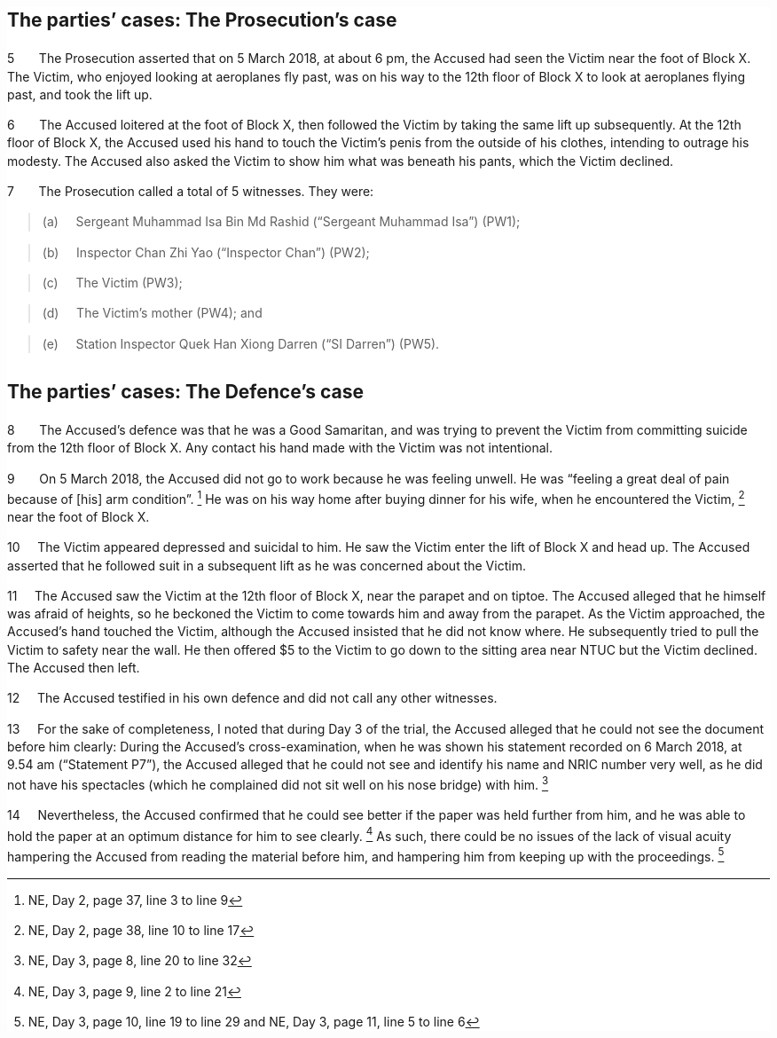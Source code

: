 ## The parties’ cases: The Prosecution’s case

5       The Prosecution asserted that on 5 March 2018, at about 6 pm, the Accused had seen the Victim near the foot of Block X. The Victim, who enjoyed looking at aeroplanes fly past, was on his way to the 12th floor of Block X to look at aeroplanes flying past, and took the lift up.

6       The Accused loitered at the foot of Block X, then followed the Victim by taking the same lift up subsequently. At the 12th floor of Block X, the Accused used his hand to touch the Victim’s penis from the outside of his clothes, intending to outrage his modesty. The Accused also asked the Victim to show him what was beneath his pants, which the Victim declined.

7       The Prosecution called a total of 5 witnesses. They were:

> (a)     Sergeant Muhammad Isa Bin Md Rashid (“Sergeant Muhammad Isa”) (PW1);

> (b)     Inspector Chan Zhi Yao (“Inspector Chan”) (PW2);

> (c)     The Victim (PW3);

> (d)     The Victim’s mother (PW4); and

> (e)     Station Inspector Quek Han Xiong Darren (“SI Darren”) (PW5).

## The parties’ cases: The Defence’s case

8       The Accused’s defence was that he was a Good Samaritan, and was trying to prevent the Victim from committing suicide from the 12th floor of Block X. Any contact his hand made with the Victim was not intentional.

9       On 5 March 2018, the Accused did not go to work because he was feeling unwell. He was “feeling a great deal of pain because of \[his\] arm condition”. [^1] He was on his way home after buying dinner for his wife, when he encountered the Victim, [^2] near the foot of Block X.

10     The Victim appeared depressed and suicidal to him. He saw the Victim enter the lift of Block X and head up. The Accused asserted that he followed suit in a subsequent lift as he was concerned about the Victim.

11     The Accused saw the Victim at the 12th floor of Block X, near the parapet and on tiptoe. The Accused alleged that he himself was afraid of heights, so he beckoned the Victim to come towards him and away from the parapet. As the Victim approached, the Accused’s hand touched the Victim, although the Accused insisted that he did not know where. He subsequently tried to pull the Victim to safety near the wall. He then offered $5 to the Victim to go down to the sitting area near NTUC but the Victim declined. The Accused then left.

12     The Accused testified in his own defence and did not call any other witnesses.

13     For the sake of completeness, I noted that during Day 3 of the trial, the Accused alleged that he could not see the document before him clearly: During the Accused’s cross-examination, when he was shown his statement recorded on 6 March 2018, at 9.54 am (“Statement P7”), the Accused alleged that he could not see and identify his name and NRIC number very well, as he did not have his spectacles (which he complained did not sit well on his nose bridge) with him. [^3]

14     Nevertheless, the Accused confirmed that he could see better if the paper was held further from him, and he was able to hold the paper at an optimum distance for him to see clearly. [^4] As such, there could be no issues of the lack of visual acuity hampering the Accused from reading the material before him, and hampering him from keeping up with the proceedings. [^5]


[^1]: NE, Day 2, page 37, line 3 to line 9
[^2]: NE, Day 2, page 38, line 10 to line 17
[^3]: NE, Day 3, page 8, line 20 to line 32
[^4]: NE, Day 3, page 9, line 2 to line 21
[^5]: NE, Day 3, page 10, line 19 to line 29 and NE, Day 3, page 11, line 5 to line 6
[^6]: NE, Day 1, page 36, line 21 to line 26
[^7]: NE, Day 3, page 51, line 20
[^8]: NE, Day 3, page 51, line 32
[^9]: NE, Day 3, page 52, line 6
[^10]: NE, Day 3, page 82, line 18 to line 25
[^11]: NE, Day 4, page 7, line 4 to line 19
[^12]: NE, Day 4, page 7, line 23 to line 32
[^13]: NE, Day 4, page 8, line 6 to line 10
[^14]: NE, Day 4, page 8, line 11 to line 17
[^15]: NE, Day 4, page 8, line 1 to line 5
[^16]: NE, Day 3, page 39, line 22 to line 26
[^17]: NE, Day 3, page 37, line 13 to line 31
[^18]: NE, Day 4, page 13, line 1 to line 9
[^19]: NE, Day 4, page 6, line 10 to line 15
[^20]: NE, Day 4, page 28, line 1 to line 2
[^21]: NE, Day 4, page 27, line 23 to line 25
[^22]: NE, Day 4, page 28, line 3 to line 5
[^23]: NE, Day 3, page 33, line 31 to page 24, line 3
[^24]: NE, Day 3, page 37, line 3 to line 12
[^25]: NE, Day 3, page 41, line 8 to line 11
[^26]: NE, Day 3, page 42, line 2 to line 7
[^27]: Exhibit P3
[^28]: NE, Day 1, page 19, lines 29 to 31
[^29]: Exhibit P4. See also Annexure.
[^30]: NE, Day 2, page 18, line 21 to line 31
[^31]: Exhibit P5
[^32]: NE, Day 1, page 43, line 7 to line 21
[^33]: NE, Day 1, page 59, line 1 to line 5
[^34]: NE, Day 1, page 44, line 13 to 20
[^35]: NE, Day 1, page 47, line 13 to line 16
[^36]: NE, Day 1, page 47, line 10 to line 12
[^37]: NE, Day 1, page 48, line 13 to line 18
[^38]: NE, Day 1, page 49, line 4 to line 6
[^39]: NE, Day 1, page 49, line 17 to line 22
[^40]: NE, Day 1, page 50, line 2 to line 4
[^41]: NE, Day 1, page 73, line 13 to line 17
[^42]: NE, Day 1, page 50, line 9 to line 18
[^43]: NE, Day 1, page 51, line 1 to line 6
[^44]: NE, Day 1, page 53, line 32 to page 54 line 5
[^45]: NE, Day 1, page 54, line 13 to line 16
[^46]: NE, Day 1, page 54, line 21 to line 26
[^47]: NE, Day 1, page 55, line 5 to line 6
[^48]: NE, Day 1, page 55, line 16 to line 18
[^49]: NE, Day 1, page 55, line 24 to line 32
[^50]: NE, Day 1, page 73, line 23 to line 25
[^51]: NE, Day 2, page 3, line 14
[^52]: NE, Day 2, page 3, line 27 to page 4, line 1
[^53]: NE, Day 2, page 4, line 9 to line 25
[^54]: NE, Day 2, page 5, line 5 to line 7
[^55]: NE, Day 2, page 12, line 2 to line 5
[^56]: NE, Day 2, page 12, line 21 to line 24
[^57]: NE, Day 2, page 12, line 28 to line 31
[^58]: NE, Day 1, page 5 line 28 to page 16, line 26
[^59]: NE, Day 1, page 29, line 14 to page 30, line 12
[^60]: NE, Day 1, page 30, line 20 to 29
[^61]: NE, Day 2, page 42, line 7 to line 19
[^62]: NE, Day 1, page 29, line 14 to line 18
[^63]: NE, Day 1, page 29, line 18 to line 20
[^64]: NE, Day 2, page 46, line 15 to line 23
[^65]: NE, Day 2, page 46, line 27 to page 47, line 6
[^66]: NE, Day 2, page 47, line 30 to line 32
[^67]: NE, Day 1, page 47, line 17 to 19
[^68]: Exhibit P3(12) and Exhibit P3(13)
[^69]: NE, Day 2, page 49, line 26
[^70]: NE, Day 2, page 50, line 9 to line 16
[^71]: NE, Day 2, page 50, line 24 to page 51, line 4
[^72]: NE, Day 2, page 23, line 24 to line 30
[^73]: NE, Day 2, page 24, line 17 to line 27
[^74]: Exhibit P4
[^75]: NE, Day 3, page 4, line 11 to line 22
[^76]: NE, Day 3, page 4, line 23 to line 26
[^77]: NE, Day 1, page 13, line 32 to page 14, line 5
[^78]: NE, Day 2 page 13, line 9 to line 15
[^79]: NE, Day 2, page 27, line 4 to 14
[^80]: NE, Day 2, page 27, line 17
[^81]: NE, Day 2, page 62, line 12 to line 20 and NE, Day 2, page 62, line 31 to page 63, line 1
[^82]: NE, Day 3, page 72, line 30 to page 73, line 13
[^83]: NE, Day 3, page 79, line 1 to line 8
[^84]: NE, Day 1, page 70, line 21 and page 71, line 20 to line 26
[^85]: NE, Day 2, page 56, line 4 to line 13
[^86]: NE, Day 2, page 60, line 19 to line 30
[^87]: NE, Day 2, page 59, line 11 to line 18
[^88]: Prosecution’s End of Trial Submissions, page 7
[^89]: Prosecution’s End of Trial Submissions, page 7
[^90]: Prosecution’s Submissions on Sentence, PSSUBS1, page 1, paragraph 3
[^91]: NE, Day 1, page 55, line 5 to line 6